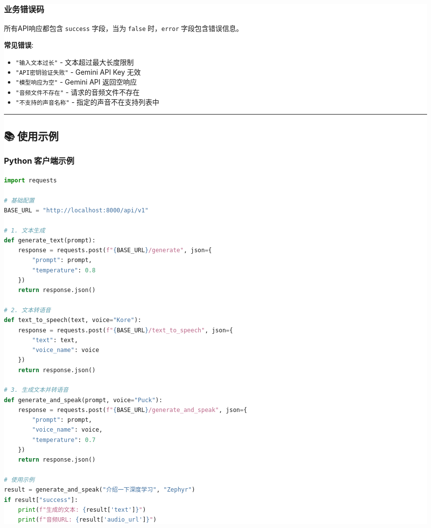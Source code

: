 ### 业务错误码

所有API响应都包含 `success` 字段，当为 `false` 时，`error` 字段包含错误信息。

**常见错误**:
- `"输入文本过长"` - 文本超过最大长度限制
- `"API密钥验证失败"` - Gemini API Key 无效
- `"模型响应为空"` - Gemini API 返回空响应
- `"音频文件不存在"` - 请求的音频文件不存在
- `"不支持的声音名称"` - 指定的声音不在支持列表中

---

## 📚 使用示例

### Python 客户端示例

```python
import requests

# 基础配置
BASE_URL = "http://localhost:8000/api/v1"

# 1. 文本生成
def generate_text(prompt):
    response = requests.post(f"{BASE_URL}/generate", json={
        "prompt": prompt,
        "temperature": 0.8
    })
    return response.json()

# 2. 文本转语音
def text_to_speech(text, voice="Kore"):
    response = requests.post(f"{BASE_URL}/text_to_speech", json={
        "text": text,
        "voice_name": voice
    })
    return response.json()

# 3. 生成文本并转语音
def generate_and_speak(prompt, voice="Puck"):
    response = requests.post(f"{BASE_URL}/generate_and_speak", json={
        "prompt": prompt,
        "voice_name": voice,
        "temperature": 0.7
    })
    return response.json()

# 使用示例
result = generate_and_speak("介绍一下深度学习", "Zephyr")
if result["success"]:
    print(f"生成的文本: {result['text']}")
    print(f"音频URL: {result['audio_url']}")
```
